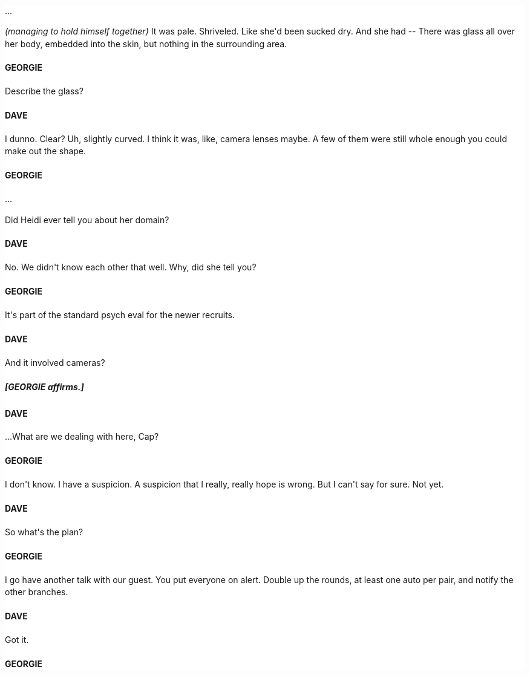 ...

_(managing to hold himself together)_ It was pale. Shriveled. Like she'd been sucked dry. And she had -- There was glass all over her body, embedded into the skin, but nothing in the surrounding area. 

#### GEORGIE

Describe the glass? 

#### DAVE

I dunno. Clear? Uh, slightly curved. I think it was, like, camera lenses maybe. A few of them were still whole enough you could make out the shape. 

#### GEORGIE

...

Did Heidi ever tell you about her domain? 

#### DAVE

No. We didn't know each other that well. Why, did she tell you? 

#### GEORGIE

It's part of the standard psych eval for the newer recruits. 

#### DAVE

And it involved cameras?

##### [GEORGIE affirms.]

#### DAVE

...What are we dealing with here, Cap? 

#### GEORGIE

I don't know. I have a suspicion. A suspicion that I really, really hope is wrong. But I can't say for sure. Not yet. 

#### DAVE

So what's the plan? 

#### GEORGIE

I go have another talk with our guest. You put everyone on alert. Double up the rounds, at least one auto per pair, and notify the other branches. 

#### DAVE

Got it. 

#### GEORGIE
